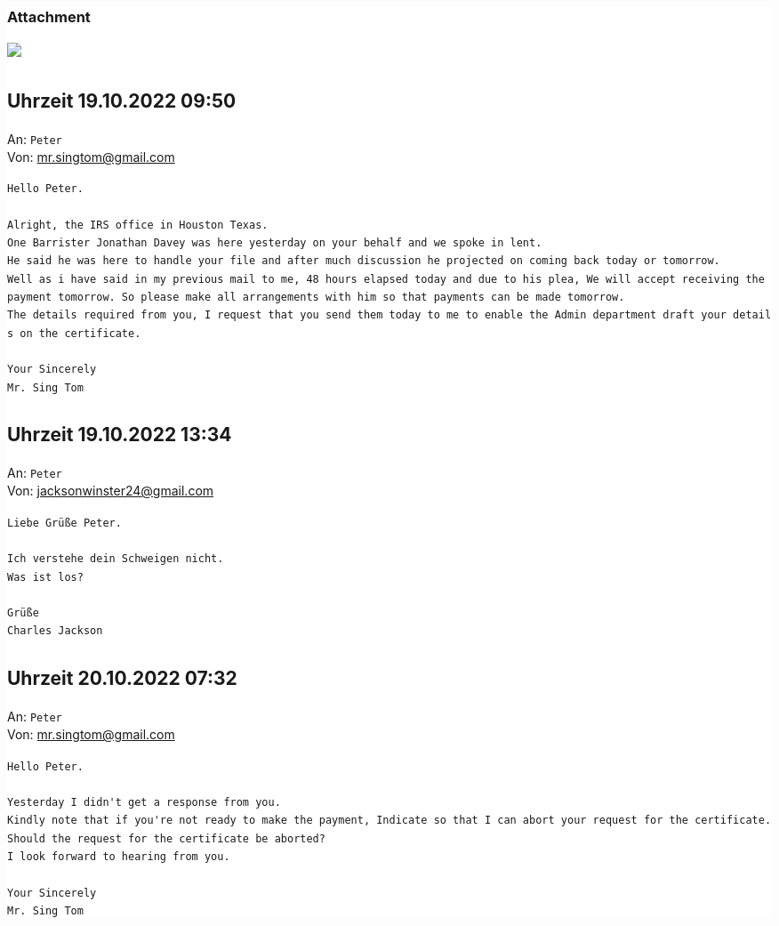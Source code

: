 ### Attachment
![](img/Passport.jpg)

## Uhrzeit 19.10.2022 09:50
An: `Peter`  
Von: mr.singtom@gmail.com  

```
Hello Peter.

Alright, the IRS office in Houston Texas.
One Barrister Jonathan Davey was here yesterday on your behalf and we spoke in lent.
He said he was here to handle your file and after much discussion he projected on coming back today or tomorrow.
Well as i have said in my previous mail to me, 48 hours elapsed today and due to his plea, We will accept receiving the payment tomorrow. So please make all arrangements with him so that payments can be made tomorrow.
The details required from you, I request that you send them today to me to enable the Admin department draft your details on the certificate.

Your Sincerely
Mr. Sing Tom
```

## Uhrzeit 19.10.2022 13:34
An: `Peter`  
Von: jacksonwinster24@gmail.com  

```
Liebe Grüße Peter.

Ich verstehe dein Schweigen nicht.
Was ist los?

Grüße
Charles Jackson

```

## Uhrzeit 20.10.2022 07:32
An: `Peter`  
Von: mr.singtom@gmail.com  

```
Hello Peter.

Yesterday I didn't get a response from you.
Kindly note that if you're not ready to make the payment, Indicate so that I can abort your request for the certificate.
Should the request for the certificate be aborted?
I look forward to hearing from you.

Your Sincerely
Mr. Sing Tom

```
